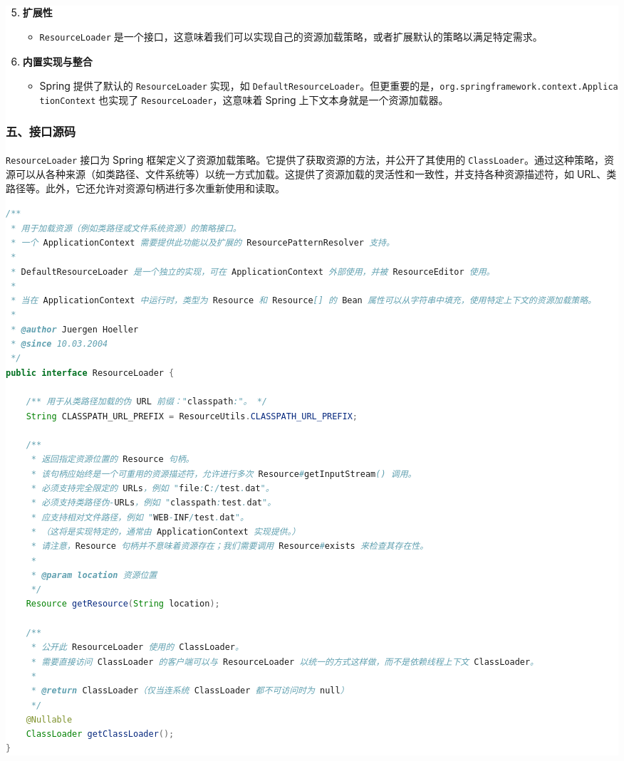 5. **扩展性**

   - `ResourceLoader` 是一个接口，这意味着我们可以实现自己的资源加载策略，或者扩展默认的策略以满足特定需求。

6. **内置实现与整合**

   - Spring 提供了默认的 `ResourceLoader` 实现，如 `DefaultResourceLoader`。但更重要的是，`org.springframework.context.ApplicationContext` 也实现了 `ResourceLoader`，这意味着 Spring 上下文本身就是一个资源加载器。

### 五、接口源码

`ResourceLoader` 接口为 Spring 框架定义了资源加载策略。它提供了获取资源的方法，并公开了其使用的 `ClassLoader`。通过这种策略，资源可以从各种来源（如类路径、文件系统等）以统一方式加载。这提供了资源加载的灵活性和一致性，并支持各种资源描述符，如 URL、类路径等。此外，它还允许对资源句柄进行多次重新使用和读取。

```java
/**
 * 用于加载资源（例如类路径或文件系统资源）的策略接口。
 * 一个 ApplicationContext 需要提供此功能以及扩展的 ResourcePatternResolver 支持。
 * 
 * DefaultResourceLoader 是一个独立的实现，可在 ApplicationContext 外部使用，并被 ResourceEditor 使用。
 * 
 * 当在 ApplicationContext 中运行时，类型为 Resource 和 Resource[] 的 Bean 属性可以从字符串中填充，使用特定上下文的资源加载策略。
 *
 * @author Juergen Hoeller
 * @since 10.03.2004
 */
public interface ResourceLoader {

	/** 用于从类路径加载的伪 URL 前缀："classpath:"。 */
	String CLASSPATH_URL_PREFIX = ResourceUtils.CLASSPATH_URL_PREFIX;

	/**
	 * 返回指定资源位置的 Resource 句柄。
	 * 该句柄应始终是一个可重用的资源描述符，允许进行多次 Resource#getInputStream() 调用。
	 * 必须支持完全限定的 URLs，例如 "file:C:/test.dat"。
	 * 必须支持类路径伪-URLs，例如 "classpath:test.dat"。
	 * 应支持相对文件路径，例如 "WEB-INF/test.dat"。
	 * （这将是实现特定的，通常由 ApplicationContext 实现提供。）
	 * 请注意，Resource 句柄并不意味着资源存在；我们需要调用 Resource#exists 来检查其存在性。
	 *
	 * @param location 资源位置
	 */
	Resource getResource(String location);

	/**
	 * 公开此 ResourceLoader 使用的 ClassLoader。
	 * 需要直接访问 ClassLoader 的客户端可以与 ResourceLoader 以统一的方式这样做，而不是依赖线程上下文 ClassLoader。
	 *
	 * @return ClassLoader（仅当连系统 ClassLoader 都不可访问时为 null）
	 */
	@Nullable
	ClassLoader getClassLoader();
}
```
